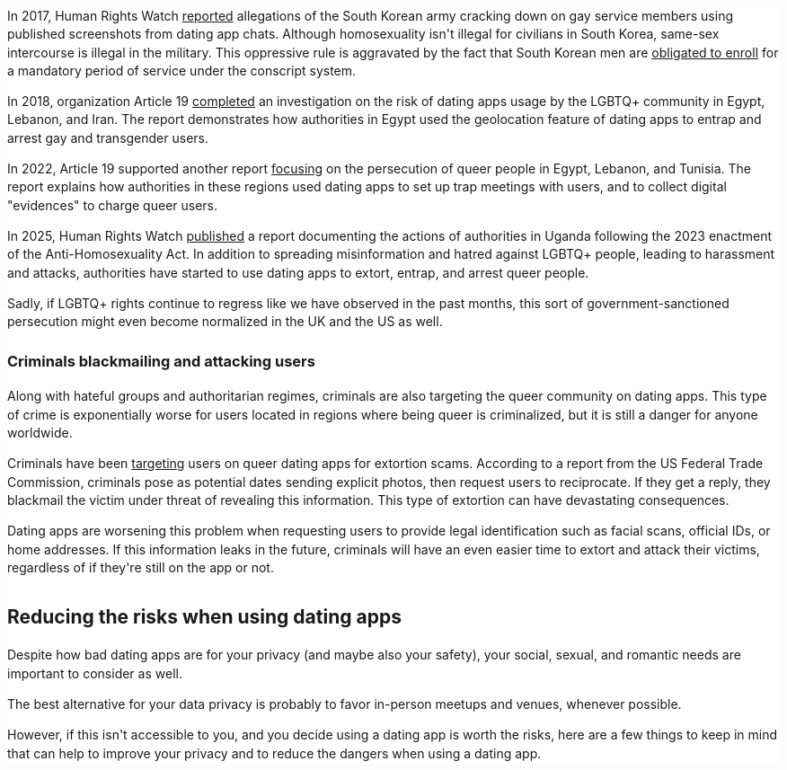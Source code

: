 In 2017, Human Rights Watch [reported](https://www.hrw.org/news/2017/05/01/south-koreas-military-sodomy-law-should-go) allegations of the South Korean army cracking down on gay service members using published screenshots from dating app chats. Although homosexuality isn't illegal for civilians in South Korea, same-sex intercourse is illegal in the military. This oppressive rule is aggravated by the fact that South Korean men are [obligated to enroll](https://en.wikipedia.org/wiki/LGBTQ_rights_in_South_Korea) for a mandatory period of service under the conscript system.

In 2018, organization Article 19 [completed](https://www.article19.org/resources/apps-arrests-abuse-egypt-lebanon-iran/) an investigation on the risk of dating apps usage by the LGBTQ+ community in Egypt, Lebanon, and Iran. The report demonstrates how authorities in Egypt used the geolocation feature of dating apps to entrap and arrest gay and transgender users.

In 2022, Article 19 supported another report [focusing](https://www.article19.org/wp-content/uploads/2022/03/Digital-Crime-Scenes-Report-3.pdf) on the persecution of queer people in Egypt, Lebanon, and Tunisia. The report explains how authorities in these regions used dating apps to set up trap meetings with users, and to collect digital "evidences" to charge queer users.

In 2025, Human Rights Watch [published](https://www.hrw.org/news/2025/05/26/uganda-anti-lgbt-law-unleashed-abuse-0) a report documenting the actions of authorities in Uganda following the 2023 enactment of the Anti-Homosexuality Act. In addition to spreading misinformation and hatred against LGBTQ+ people, leading to harassment and attacks, authorities have started to use dating apps to extort, entrap, and arrest queer people.

Sadly, if LGBTQ+ rights continue to regress like we have observed in the past months, this sort of government-sanctioned persecution might even become normalized in the UK and the US as well.

### Criminals blackmailing and attacking users

Along with hateful groups and authoritarian regimes, criminals are also targeting the queer community on dating apps. This type of crime is exponentially worse for users located in regions where being queer is criminalized, but it is still a danger for anyone worldwide.

Criminals have been [targeting](https://www.bleepingcomputer.com/news/security/lgbtq-plus-community-warned-of-extortionists-abusing-dating-apps/) users on queer dating apps for extortion scams. According to a report from the US Federal Trade Commission, criminals pose as potential dates sending explicit photos, then request users to reciprocate. If they get a reply, they blackmail the victim under threat of revealing this information. This type of extortion can have devastating consequences.

Dating apps are worsening this problem when requesting users to provide legal identification such as facial scans, official IDs, or home addresses. If this information leaks in the future, criminals will have an even easier time to extort and attack their victims, regardless of if they're still on the app or not.

## Reducing the risks when using dating apps

Despite how bad dating apps are for your privacy (and maybe also your safety), your social, sexual, and romantic needs are important to consider as well.

The best alternative for your data privacy is probably to favor in-person meetups and venues, whenever possible.

However, if this isn't accessible to you, and you decide using a dating app is worth the risks, here are a few things to keep in mind that can help to improve your privacy and to reduce the dangers when using a dating app.
